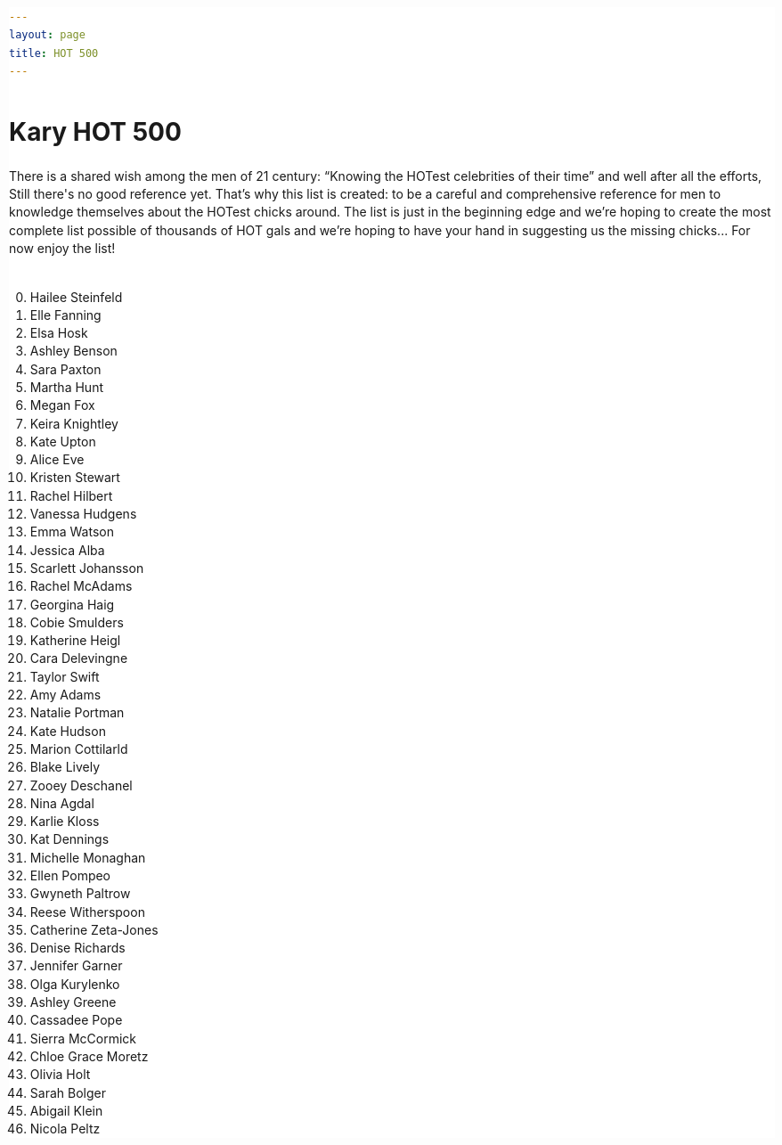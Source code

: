```yaml
---
layout: page
title: HOT 500
---
```


# Kary HOT 500
There is a shared wish among the men of 21 century: “Knowing the HOTest celebrities of their time” and well after all the efforts, Still there's no good reference yet. That’s why this list is created: to be a careful and comprehensive reference for men to knowledge themselves about the HOTest chicks around. The list is just in the beginning edge and we’re hoping to create the most complete list possible of thousands of HOT gals and we’re hoping to have your hand in suggesting us the missing chicks... For now enjoy the list!<br><br>


0. Hailee Steinfeld
0. Elle Fanning
0. Elsa Hosk
0. Ashley Benson
0. Sara Paxton
0. Martha Hunt
0. Megan Fox
0. Keira Knightley
0. Kate Upton
0. Alice Eve
0. Kristen Stewart
0. Rachel Hilbert
0. Vanessa Hudgens
0. Emma Watson
0. Jessica Alba
0. Scarlett Johansson
0. Rachel McAdams
0. Georgina Haig
0. Cobie Smulders
0. Katherine Heigl
0. Cara Delevingne
0. Taylor Swift
0. Amy Adams
0. Natalie Portman
0. Kate Hudson
0. Marion Cottilarld
0. Blake Lively
0. Zooey Deschanel
0. Nina Agdal
0. Karlie Kloss
0. Kat Dennings
0. Michelle Monaghan
0. Ellen Pompeo
0. Gwyneth Paltrow
0. Reese Witherspoon
0. Catherine Zeta-Jones
0. Denise Richards
0. Jennifer Garner
0. Olga Kurylenko
0. Ashley Greene
0. Cassadee Pope
0. Sierra McCormick
0. Chloe Grace Moretz
0. Olivia Holt
0. Sarah Bolger
0. Abigail Klein
0. Nicola Peltz
